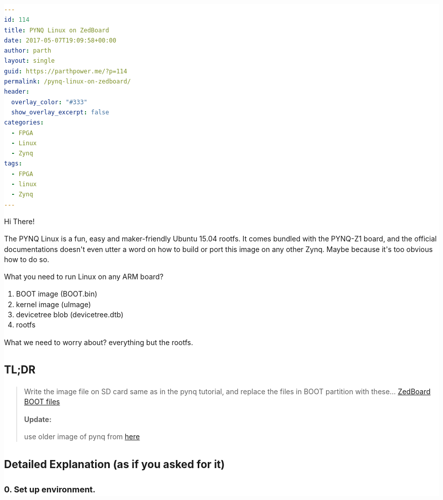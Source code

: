 ```yaml
---
id: 114
title: PYNQ Linux on ZedBoard
date: 2017-05-07T19:09:58+00:00
author: parth
layout: single
guid: https://parthpower.me/?p=114
permalink: /pynq-linux-on-zedboard/
header:
  overlay_color: "#333"
  show_overlay_excerpt: false
categories:
  - FPGA
  - Linux
  - Zynq
tags:
  - FPGA
  - linux
  - Zynq
---
```

Hi There!

The PYNQ Linux is a fun, easy and maker-friendly Ubuntu 15.04 rootfs. It comes bundled with the PYNQ-Z1 board, and the official documentations doesn't even utter a word on how to build or port this image on any other Zynq. Maybe because it's too obvious how to do so.

What you need to run Linux on any ARM board?

  1. BOOT image (BOOT.bin)
  2. kernel image (uImage)
  3. devicetree blob (devicetree.dtb)
  4. rootfs

What we need to worry about? everything but the rootfs.

## **TL;DR**

> Write the image file on SD card same as in the pynq tutorial, and replace the files in BOOT partition with these&#8230;
	<a class="download-link" title="Version 1.0" href="https://drive.google.com/file/d/0B9OutAup6VgTNktMLTRpajBSTk0/view?usp=drivesdk" rel="nofollow"> ZedBoard BOOT files</a>
> 
> **Update:**
> 
> use older image of pynq from [here](https://files.digilent.com/Products/PYNQ/pynq_z1_image_2016_09_14.zip)

## Detailed Explanation (as if you asked for it)

### 0. Set up environment.
